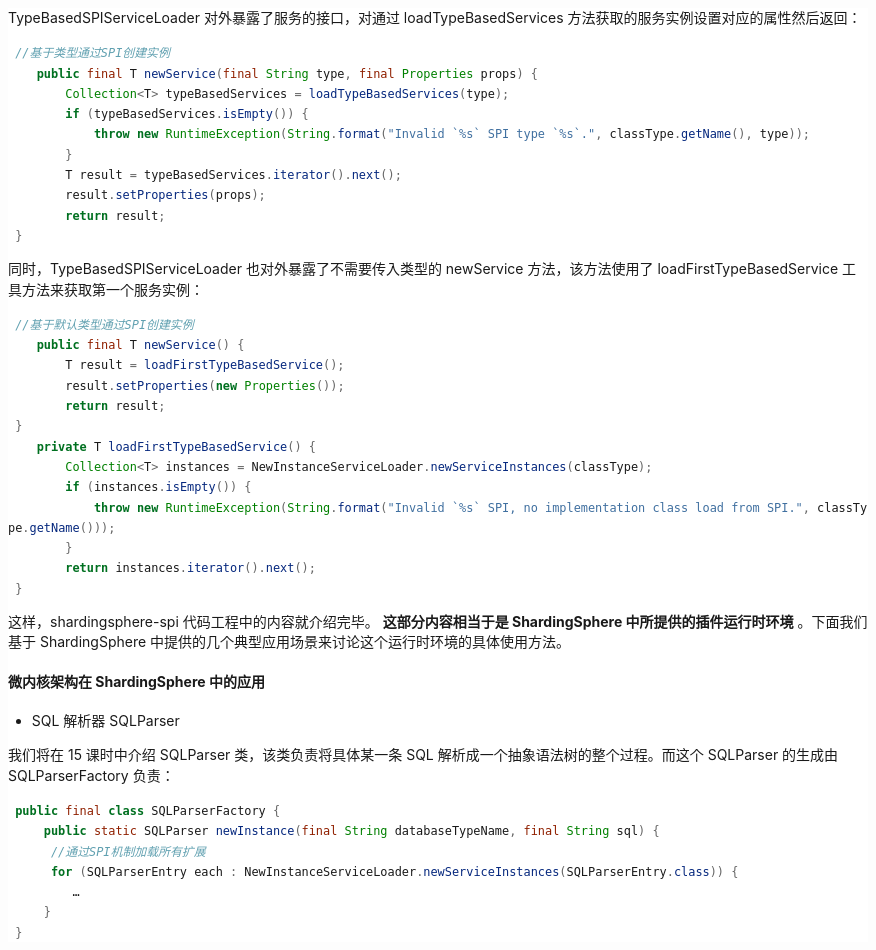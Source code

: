TypeBasedSPIServiceLoader 对外暴露了服务的接口，对通过 loadTypeBasedServices 方法获取的服务实例设置对应的属性然后返回：

```java
 //基于类型通过SPI创建实例 
    public final T newService(final String type, final Properties props) { 
        Collection<T> typeBasedServices = loadTypeBasedServices(type); 
        if (typeBasedServices.isEmpty()) { 
            throw new RuntimeException(String.format("Invalid `%s` SPI type `%s`.", classType.getName(), type)); 
        } 
        T result = typeBasedServices.iterator().next(); 
        result.setProperties(props); 
        return result; 
 }
```

同时，TypeBasedSPIServiceLoader 也对外暴露了不需要传入类型的 newService 方法，该方法使用了 loadFirstTypeBasedService 工具方法来获取第一个服务实例：

```java
 //基于默认类型通过SPI创建实例 
    public final T newService() { 
        T result = loadFirstTypeBasedService(); 
        result.setProperties(new Properties()); 
        return result; 
 } 
    private T loadFirstTypeBasedService() { 
        Collection<T> instances = NewInstanceServiceLoader.newServiceInstances(classType); 
        if (instances.isEmpty()) { 
            throw new RuntimeException(String.format("Invalid `%s` SPI, no implementation class load from SPI.", classType.getName())); 
        } 
        return instances.iterator().next(); 
 }
```

这样，shardingsphere-spi 代码工程中的内容就介绍完毕。 **这部分内容相当于是 ShardingSphere 中所提供的插件运行时环境** 。下面我们基于 ShardingSphere 中提供的几个典型应用场景来讨论这个运行时环境的具体使用方法。

#### 微内核架构在 ShardingSphere 中的应用

- SQL 解析器 SQLParser

我们将在 15 课时中介绍 SQLParser 类，该类负责将具体某一条 SQL 解析成一个抽象语法树的整个过程。而这个 SQLParser 的生成由 SQLParserFactory 负责：

```java
 public final class SQLParserFactory { 
     public static SQLParser newInstance(final String databaseTypeName, final String sql) { 
      //通过SPI机制加载所有扩展 
      for (SQLParserEntry each : NewInstanceServiceLoader.newServiceInstances(SQLParserEntry.class)) { 
         … 
     } 
 }
```

